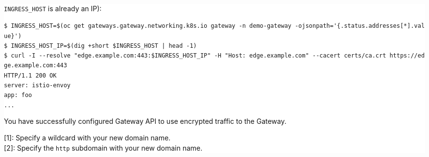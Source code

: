 `INGRESS_HOST` is already an IP):
```shell
$ INGRESS_HOST=$(oc get gateways.gateway.networking.k8s.io gateway -n demo-gateway -ojsonpath='{.status.addresses[*].value}')
$ INGRESS_HOST_IP=$(dig +short $INGRESS_HOST | head -1)
$ curl -I --resolve "edge.example.com:443:$INGRESS_HOST_IP" -H "Host: edge.example.com" --cacert certs/ca.crt https://edge.example.com:443
HTTP/1.1 200 OK
server: istio-envoy
app: foo
...
```
You have successfully configured Gateway API to use encrypted traffic to the Gateway.


[1]: Specify a wildcard with your new domain name.\
[2]: Specify the `http` subdomain with your new domain name.